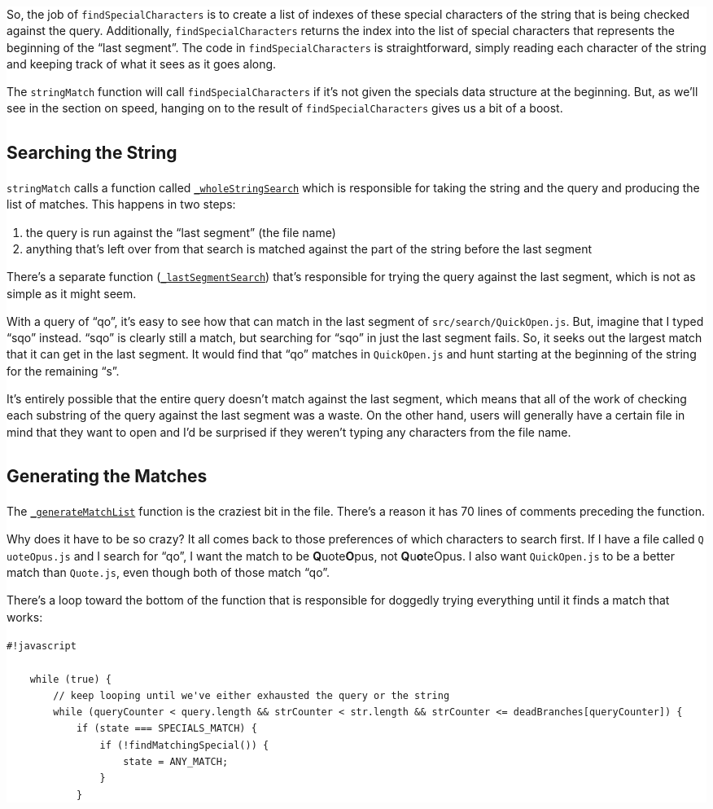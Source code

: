 So, the job of `findSpecialCharacters` is to create a list of indexes of these special characters of the string that is being checked against the query. Additionally, `findSpecialCharacters` returns the index into the list of special characters that represents the beginning of the &#8220;last segment&#8221;. The code in `findSpecialCharacters` is straightforward, simply reading each character of the string and keeping track of what it sees as it goes along.

The `stringMatch` function will call `findSpecialCharacters` if it&#8217;s not given the specials data structure at the beginning. But, as we&#8217;ll see in the section on speed, hanging on to the result of `findSpecialCharacters` gives us a bit of a boost.

## Searching the String

`stringMatch` calls a function called [`_wholeStringSearch`][6] which is responsible for taking the string and the query and producing the list of matches. This happens in two steps:

  1. the query is run against the &#8220;last segment&#8221; (the file name)
  2. anything that&#8217;s left over from that search is matched against the part of the string before the last segment

There&#8217;s a separate function ([`_lastSegmentSearch`][7]) that&#8217;s responsible for trying the query against the last segment, which is not as simple as it might seem.

With a query of &#8220;qo&#8221;, it&#8217;s easy to see how that can match in the last segment of `src/search/QuickOpen.js`. But, imagine that I typed &#8220;sqo&#8221; instead. &#8220;sqo&#8221; is clearly still a match, but searching for &#8220;sqo&#8221; in just the last segment fails. So, it seeks out the largest match that it can get in the last segment. It would find that &#8220;qo&#8221; matches in `QuickOpen.js` and hunt starting at the beginning of the string for the remaining &#8220;s&#8221;.

It&#8217;s entirely possible that the entire query doesn&#8217;t match against the last segment, which means that all of the work of checking each substring of the query against the last segment was a waste. On the other hand, users will generally have a certain file in mind that they want to open and I&#8217;d be surprised if they weren&#8217;t typing any characters from the file name.

## Generating the Matches

The [`_generateMatchList`][8] function is the craziest bit in the file. There&#8217;s a reason it has 70 lines of comments preceding the function.

Why does it have to be so crazy? It all comes back to those preferences of which characters to search first. If I have a file called `QuoteOpus.js` and I search for &#8220;qo&#8221;, I want the match to be **Q**uote**O**pus, not **Q**u**o**teOpus. I also want `QuickOpen.js` to be a better match than `Quote.js`, even though both of those match &#8220;qo&#8221;.

There&#8217;s a loop toward the bottom of the function that is responsible for doggedly trying everything until it finds a match that works:

    #!javascript
    
        while (true) {
            // keep looping until we've either exhausted the query or the string
            while (queryCounter < query.length && strCounter < str.length && strCounter <= deadBranches[queryCounter]) {
                if (state === SPECIALS_MATCH) {
                    if (!findMatchingSpecial()) {
                        state = ANY_MATCH;
                    }
                }
    

 [1]: http://brackets.io/
 [2]: https://github.com/adobe/brackets/blob/2c1616a6346dfee29a8321b5ecc9e0f636ec42d8/src/utils/StringMatch.js
 [3]: http://www.blueskyonmars.com/images/2013/03/StringMatch_in_Action.png
 [4]: https://github.com/adobe/brackets/blob/2c1616a6346dfee29a8321b5ecc9e0f636ec42d8/src/utils/StringMatch.js#L663
 [5]: https://github.com/adobe/brackets/blob/2c1616a6346dfee29a8321b5ecc9e0f636ec42d8/src/utils/StringMatch.js#L63
 [6]: https://github.com/adobe/brackets/blob/2c1616a6346dfee29a8321b5ecc9e0f636ec42d8/src/utils/StringMatch.js#L429
 [7]: https://github.com/adobe/brackets/blob/2c1616a6346dfee29a8321b5ecc9e0f636ec42d8/src/utils/StringMatch.js#L384
 [8]: https://github.com/adobe/brackets/blob/2c1616a6346dfee29a8321b5ecc9e0f636ec42d8/src/utils/StringMatch.js#L138
 [9]: https://github.com/adobe/brackets/blob/2c1616a6346dfee29a8321b5ecc9e0f636ec42d8/src/utils/StringMatch.js#L243
 [10]: http://en.wikipedia.org/wiki/Dynamic_programming
 [11]: http://en.wikipedia.org/wiki/Longest_common_substring_problem
 [12]: https://github.com/adobe/brackets/blob/2c1616a6346dfee29a8321b5ecc9e0f636ec42d8/src/utils/StringMatch.js#L271
 [13]: https://github.com/adobe/brackets/blob/2c1616a6346dfee29a8321b5ecc9e0f636ec42d8/src/utils/StringMatch.js#L475
 [14]: http://www.blueskyonmars.com/2013/01/02/test-driving-brackets/
 [15]: https://github.com/adobe/brackets/blob/2c1616a6346dfee29a8321b5ecc9e0f636ec42d8/test/spec/StringMatch-test.js